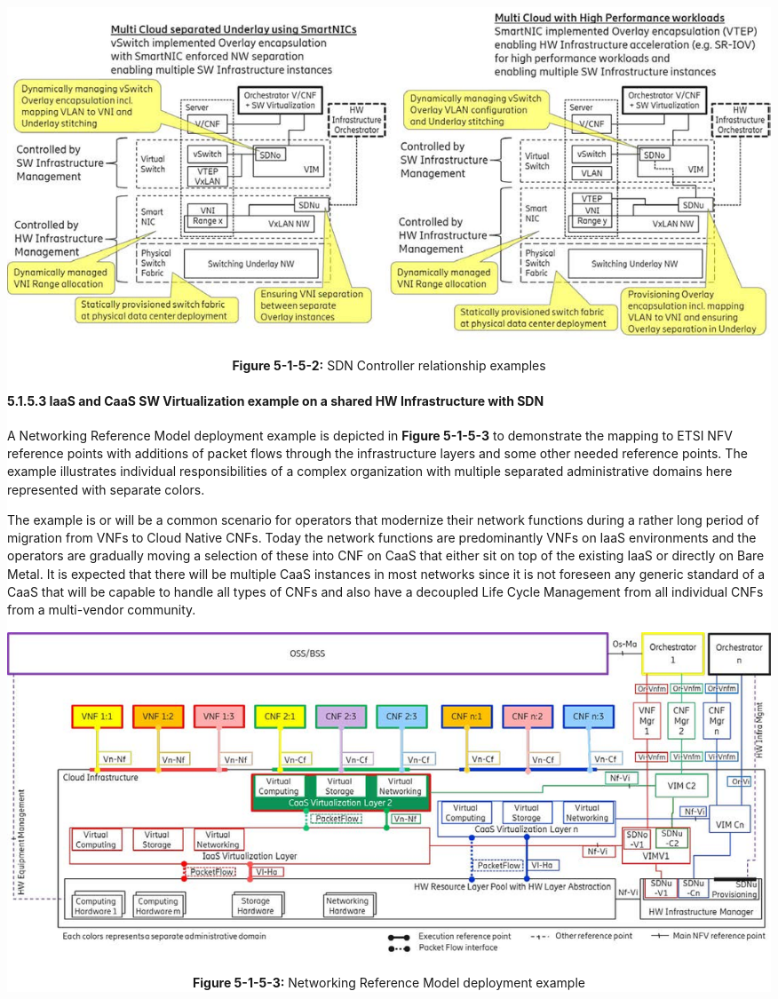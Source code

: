 <p align="center"><img src="./figures/RM_NW_Concepts_Layering-SDNo_SDNu_Examples-PA6.jpg" alt="SDN Controller relationship examples" title="SDN Controller relationship examples" width="100%"/></p>
<p align="center"><b>Figure 5-1-5-2:</b> SDN Controller relationship examples</p>

<a name="5.1.5.3"></a>
#### 5.1.5.3 IaaS and CaaS SW Virtualization example on a shared HW Infrastructure with SDN

A Networking Reference Model deployment example is depicted in **Figure 5-1-5-3** to demonstrate the mapping to ETSI NFV reference points with additions of packet flows through the infrastructure layers and some other needed reference points. The example illustrates individual responsibilities of a complex organization with multiple separated administrative domains here represented with separate colors.

The example is or will be a common scenario for operators that modernize their network functions during a rather long period of migration from VNFs to Cloud Native CNFs. Today the network functions are predominantly VNFs on IaaS environments and the operators are gradually moving a selection of these into CNF on CaaS that either sit on top of the existing IaaS or directly on Bare Metal. It is expected that there will be multiple CaaS instances in most networks since it is not foreseen any generic standard of a CaaS that will be capable to handle all types of CNFs and also have a decoupled Life Cycle Management from all individual CNFs from a multi-vendor community. 

<p align="center"><img src="./figures/RM_NW_Concepts_Layering-RMNW_DeploymentExample-PA6.jpg" alt="Networking Reference Model deployment example" title="Networking Reference Model deployment example" width="100%"/></p>
<p align="center"><b>Figure 5-1-5-3:</b> Networking Reference Model deployment example</p>

